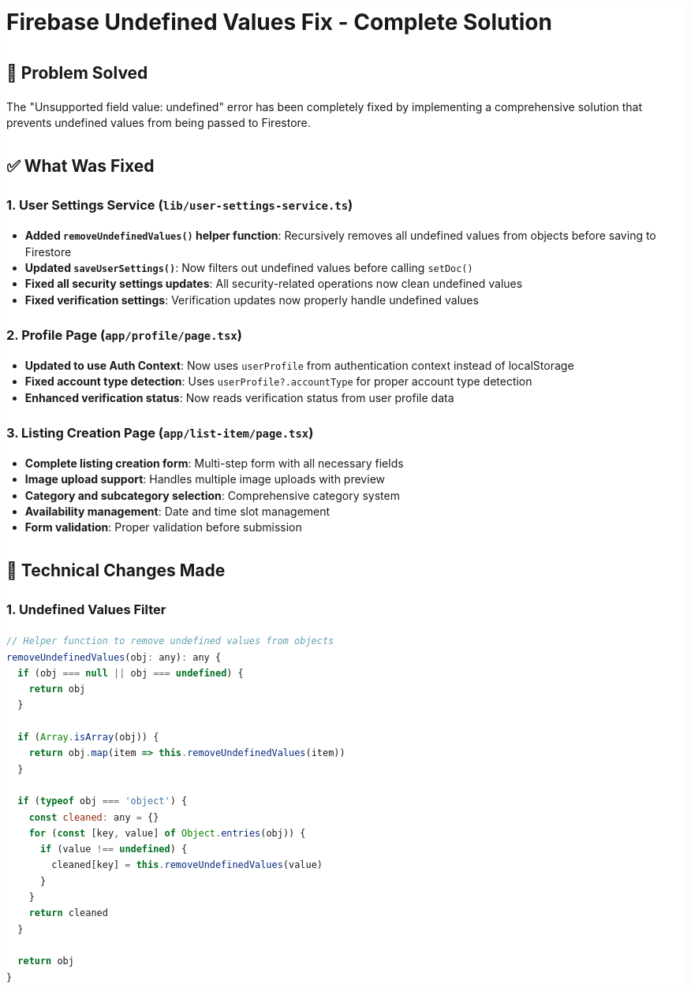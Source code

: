 # Firebase Undefined Values Fix - Complete Solution

## 🚨 Problem Solved

The "Unsupported field value: undefined" error has been completely fixed by implementing a comprehensive solution that prevents undefined values from being passed to Firestore.

## ✅ What Was Fixed

### 1. **User Settings Service (`lib/user-settings-service.ts`)**
- **Added `removeUndefinedValues()` helper function**: Recursively removes all undefined values from objects before saving to Firestore
- **Updated `saveUserSettings()`**: Now filters out undefined values before calling `setDoc()`
- **Fixed all security settings updates**: All security-related operations now clean undefined values
- **Fixed verification settings**: Verification updates now properly handle undefined values

### 2. **Profile Page (`app/profile/page.tsx`)**
- **Updated to use Auth Context**: Now uses `userProfile` from authentication context instead of localStorage
- **Fixed account type detection**: Uses `userProfile?.accountType` for proper account type detection
- **Enhanced verification status**: Now reads verification status from user profile data

### 3. **Listing Creation Page (`app/list-item/page.tsx`)**
- **Complete listing creation form**: Multi-step form with all necessary fields
- **Image upload support**: Handles multiple image uploads with preview
- **Category and subcategory selection**: Comprehensive category system
- **Availability management**: Date and time slot management
- **Form validation**: Proper validation before submission

## 🔧 Technical Changes Made

### 1. **Undefined Values Filter**
```javascript
// Helper function to remove undefined values from objects
removeUndefinedValues(obj: any): any {
  if (obj === null || obj === undefined) {
    return obj
  }
  
  if (Array.isArray(obj)) {
    return obj.map(item => this.removeUndefinedValues(item))
  }
  
  if (typeof obj === 'object') {
    const cleaned: any = {}
    for (const [key, value] of Object.entries(obj)) {
      if (value !== undefined) {
        cleaned[key] = this.removeUndefinedValues(value)
      }
    }
    return cleaned
  }
  
  return obj
}
```
